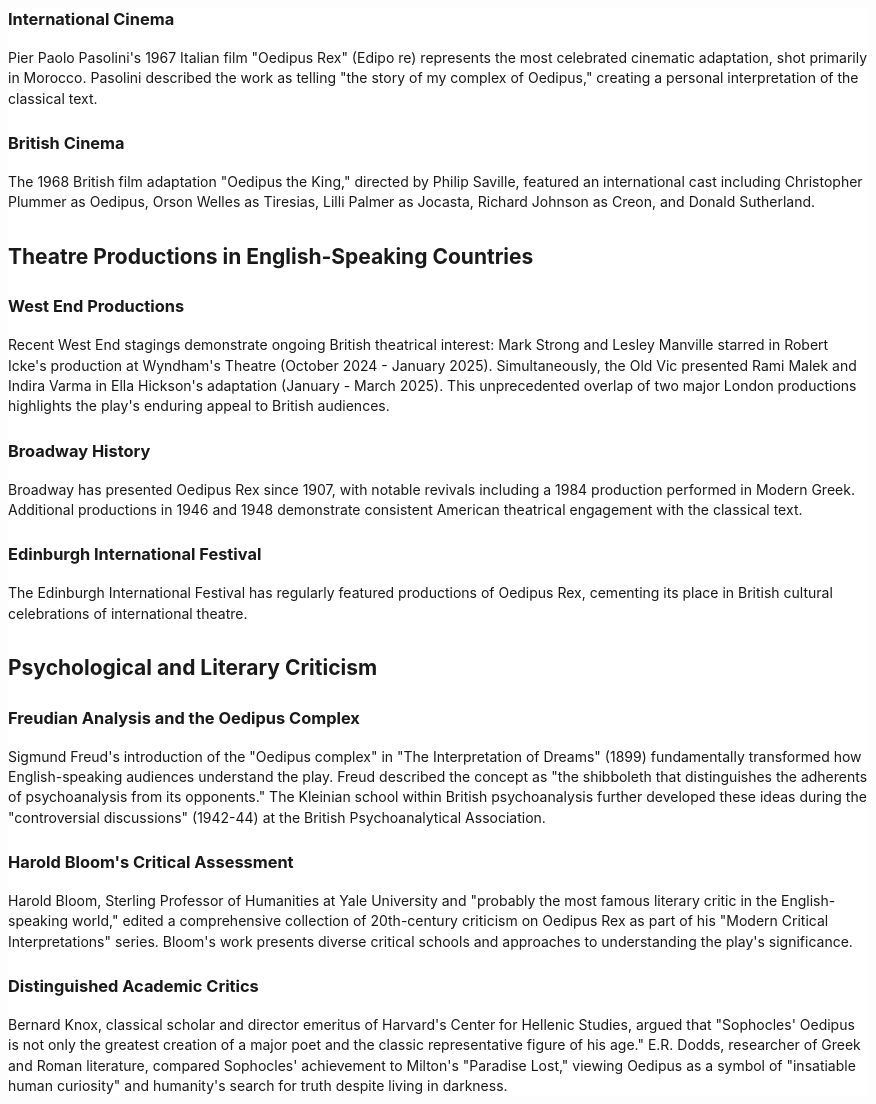 ### International Cinema
Pier Paolo Pasolini's 1967 Italian film "Oedipus Rex" (Edipo re) represents the most celebrated cinematic adaptation, shot primarily in Morocco. Pasolini described the work as telling "the story of my complex of Oedipus," creating a personal interpretation of the classical text.

### British Cinema
The 1968 British film adaptation "Oedipus the King," directed by Philip Saville, featured an international cast including Christopher Plummer as Oedipus, Orson Welles as Tiresias, Lilli Palmer as Jocasta, Richard Johnson as Creon, and Donald Sutherland.

## Theatre Productions in English-Speaking Countries

### West End Productions
Recent West End stagings demonstrate ongoing British theatrical interest: Mark Strong and Lesley Manville starred in Robert Icke's production at Wyndham's Theatre (October 2024 - January 2025). Simultaneously, the Old Vic presented Rami Malek and Indira Varma in Ella Hickson's adaptation (January - March 2025). This unprecedented overlap of two major London productions highlights the play's enduring appeal to British audiences.

### Broadway History
Broadway has presented Oedipus Rex since 1907, with notable revivals including a 1984 production performed in Modern Greek. Additional productions in 1946 and 1948 demonstrate consistent American theatrical engagement with the classical text.

### Edinburgh International Festival
The Edinburgh International Festival has regularly featured productions of Oedipus Rex, cementing its place in British cultural celebrations of international theatre.

## Psychological and Literary Criticism

### Freudian Analysis and the Oedipus Complex
Sigmund Freud's introduction of the "Oedipus complex" in "The Interpretation of Dreams" (1899) fundamentally transformed how English-speaking audiences understand the play. Freud described the concept as "the shibboleth that distinguishes the adherents of psychoanalysis from its opponents." The Kleinian school within British psychoanalysis further developed these ideas during the "controversial discussions" (1942-44) at the British Psychoanalytical Association.

### Harold Bloom's Critical Assessment
Harold Bloom, Sterling Professor of Humanities at Yale University and "probably the most famous literary critic in the English-speaking world," edited a comprehensive collection of 20th-century criticism on Oedipus Rex as part of his "Modern Critical Interpretations" series. Bloom's work presents diverse critical schools and approaches to understanding the play's significance.

### Distinguished Academic Critics
Bernard Knox, classical scholar and director emeritus of Harvard's Center for Hellenic Studies, argued that "Sophocles' Oedipus is not only the greatest creation of a major poet and the classic representative figure of his age." E.R. Dodds, researcher of Greek and Roman literature, compared Sophocles' achievement to Milton's "Paradise Lost," viewing Oedipus as a symbol of "insatiable human curiosity" and humanity's search for truth despite living in darkness.
